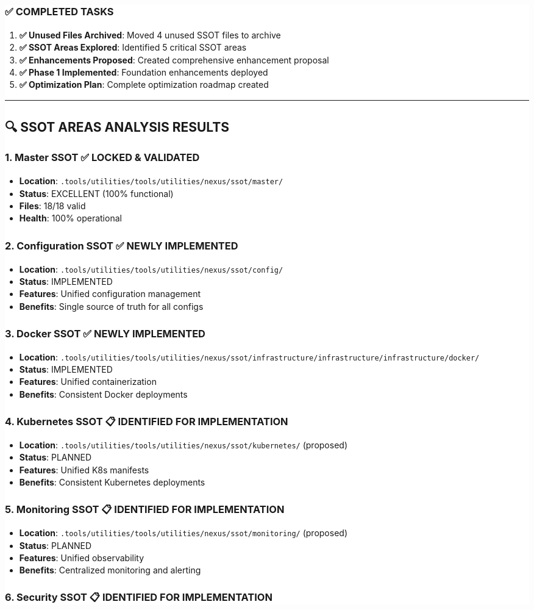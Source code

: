 ### **✅ COMPLETED TASKS**

1. **✅ Unused Files Archived**: Moved 4 unused SSOT files to archive
2. **✅ SSOT Areas Explored**: Identified 5 critical SSOT areas
3. **✅ Enhancements Proposed**: Created comprehensive enhancement proposal
4. **✅ Phase 1 Implemented**: Foundation enhancements deployed
5. **✅ Optimization Plan**: Complete optimization roadmap created

---

## 🔍 **SSOT AREAS ANALYSIS RESULTS**

### **1. Master SSOT** ✅ **LOCKED & VALIDATED**

- **Location**: `.tools/utilities/tools/utilities/nexus/ssot/master/`
- **Status**: EXCELLENT (100% functional)
- **Files**: 18/18 valid
- **Health**: 100% operational

### **2. Configuration SSOT** ✅ **NEWLY IMPLEMENTED**

- **Location**: `.tools/utilities/tools/utilities/nexus/ssot/config/`
- **Status**: IMPLEMENTED
- **Features**: Unified configuration management
- **Benefits**: Single source of truth for all configs

### **3. Docker SSOT** ✅ **NEWLY IMPLEMENTED**

- **Location**: `.tools/utilities/tools/utilities/nexus/ssot/infrastructure/infrastructure/infrastructure/docker/`
- **Status**: IMPLEMENTED
- **Features**: Unified containerization
- **Benefits**: Consistent Docker deployments

### **4. Kubernetes SSOT** 📋 **IDENTIFIED FOR IMPLEMENTATION**

- **Location**: `.tools/utilities/tools/utilities/nexus/ssot/kubernetes/` (proposed)
- **Status**: PLANNED
- **Features**: Unified K8s manifests
- **Benefits**: Consistent Kubernetes deployments

### **5. Monitoring SSOT** 📋 **IDENTIFIED FOR IMPLEMENTATION**

- **Location**: `.tools/utilities/tools/utilities/nexus/ssot/monitoring/` (proposed)
- **Status**: PLANNED
- **Features**: Unified observability
- **Benefits**: Centralized monitoring and alerting

### **6. Security SSOT** 📋 **IDENTIFIED FOR IMPLEMENTATION**
